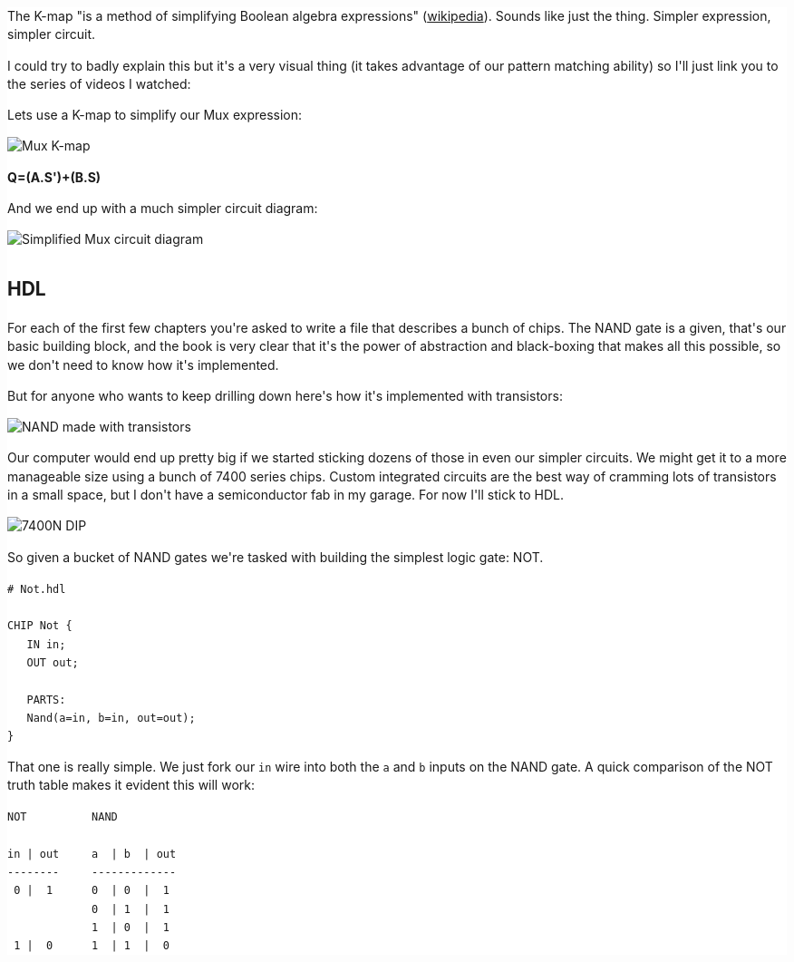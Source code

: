 The K-map "is a method of simplifying Boolean algebra expressions" ([wikipedia](https://en.wikipedia.org/wiki/Karnaugh_map)). Sounds like just the thing. Simpler expression, simpler circuit.

I could try to badly explain this but it's a very visual thing (it takes advantage of our pattern matching ability) so I'll just link you to the series of videos I watched:

<iframe type="text/html" class="media-embed" width="480" height="270" src="https://www.youtube.com/embed/nwRkIbkc03g?autoplay=0" frameborder="0"></iframe>

Lets use a K-map to simplify our Mux expression:

![Mux K-map](/media/projects/2017-11-16-nand2tetris-part-1/mux-k-map.jpg)

__Q=(A.S')+(B.S)__

And we end up with a much simpler circuit diagram:

![Simplified Mux circuit diagram](/media/projects/2017-11-16-nand2tetris-part-1/simple-mux.jpg)

## HDL

For each of the first few chapters you're asked to write a file that describes a bunch of chips. The NAND gate is a given, that's our basic building block, and the book is very clear that it's the power of abstraction and black-boxing that makes all this possible, so we don't need to know how it's implemented.

But for anyone who wants to keep drilling down here's how it's implemented with transistors:

![NAND made with transistors](/media/projects/2017-11-16-nand2tetris-part-1/nand-made-with-transistors.jpg)

Our computer would end up pretty big if we started sticking dozens of those in even our simpler circuits. We might get it to a more manageable size using a bunch of 7400 series chips. Custom integrated circuits are the best way of cramming lots of transistors in a small space, but I don't have a semiconductor fab in my garage. For now I'll stick to HDL.

![7400N DIP](/media/projects/2017-11-16-nand2tetris-part-1/7400-nand.jpg)

So given a bucket of NAND gates we're tasked with building the simplest logic gate: NOT.

```hdl
# Not.hdl

CHIP Not {
   IN in;
   OUT out;

   PARTS:
   Nand(a=in, b=in, out=out);
}
```

That one is really simple. We just fork our `in` wire into both the `a` and `b` inputs on the NAND gate. A quick comparison of the NOT truth table makes it evident this will work:

```
NOT          NAND

in | out     a  | b  | out
--------     -------------
 0 |  1      0  | 0  |  1
             0  | 1  |  1
             1  | 0  |  1
 1 |  0      1  | 1  |  0
```
